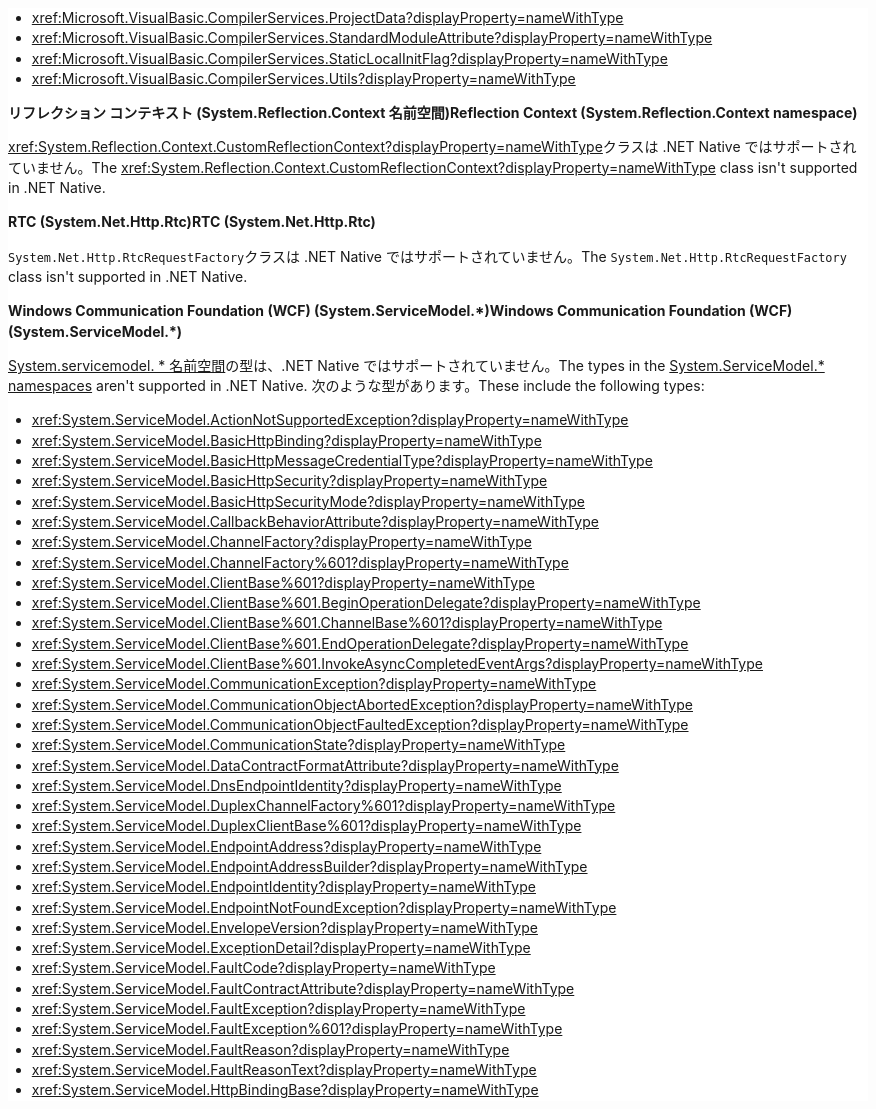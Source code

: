 - <xref:Microsoft.VisualBasic.CompilerServices.ProjectData?displayProperty=nameWithType>
- <xref:Microsoft.VisualBasic.CompilerServices.StandardModuleAttribute?displayProperty=nameWithType>
- <xref:Microsoft.VisualBasic.CompilerServices.StaticLocalInitFlag?displayProperty=nameWithType>
- <xref:Microsoft.VisualBasic.CompilerServices.Utils?displayProperty=nameWithType>

<span data-ttu-id="cfaeb-311">**リフレクション コンテキスト (System.Reflection.Context 名前空間)**</span><span class="sxs-lookup"><span data-stu-id="cfaeb-311">**Reflection Context (System.Reflection.Context namespace)**</span></span>

<span data-ttu-id="cfaeb-312"><xref:System.Reflection.Context.CustomReflectionContext?displayProperty=nameWithType>クラスは .NET Native ではサポートされていません。</span><span class="sxs-lookup"><span data-stu-id="cfaeb-312">The <xref:System.Reflection.Context.CustomReflectionContext?displayProperty=nameWithType> class isn't supported in .NET Native.</span></span>

<span data-ttu-id="cfaeb-313">**RTC (System.Net.Http.Rtc)**</span><span class="sxs-lookup"><span data-stu-id="cfaeb-313">**RTC (System.Net.Http.Rtc)**</span></span>

<span data-ttu-id="cfaeb-314">`System.Net.Http.RtcRequestFactory`クラスは .NET Native ではサポートされていません。</span><span class="sxs-lookup"><span data-stu-id="cfaeb-314">The `System.Net.Http.RtcRequestFactory` class isn't supported in .NET Native.</span></span>

<span data-ttu-id="cfaeb-315">**Windows Communication Foundation (WCF) (System.ServiceModel.\*)**</span><span class="sxs-lookup"><span data-stu-id="cfaeb-315">**Windows Communication Foundation (WCF) (System.ServiceModel.\*)**</span></span>

<span data-ttu-id="cfaeb-316">[System.servicemodel. \* 名前空間](xref:System.ServiceModel)の型は、.NET Native ではサポートされていません。</span><span class="sxs-lookup"><span data-stu-id="cfaeb-316">The types in the [System.ServiceModel.\* namespaces](xref:System.ServiceModel) aren't supported in .NET Native.</span></span> <span data-ttu-id="cfaeb-317">次のような型があります。</span><span class="sxs-lookup"><span data-stu-id="cfaeb-317">These include the following types:</span></span>

- <xref:System.ServiceModel.ActionNotSupportedException?displayProperty=nameWithType>
- <xref:System.ServiceModel.BasicHttpBinding?displayProperty=nameWithType>
- <xref:System.ServiceModel.BasicHttpMessageCredentialType?displayProperty=nameWithType>
- <xref:System.ServiceModel.BasicHttpSecurity?displayProperty=nameWithType>
- <xref:System.ServiceModel.BasicHttpSecurityMode?displayProperty=nameWithType>
- <xref:System.ServiceModel.CallbackBehaviorAttribute?displayProperty=nameWithType>
- <xref:System.ServiceModel.ChannelFactory?displayProperty=nameWithType>
- <xref:System.ServiceModel.ChannelFactory%601?displayProperty=nameWithType>
- <xref:System.ServiceModel.ClientBase%601?displayProperty=nameWithType>
- <xref:System.ServiceModel.ClientBase%601.BeginOperationDelegate?displayProperty=nameWithType>
- <xref:System.ServiceModel.ClientBase%601.ChannelBase%601?displayProperty=nameWithType>
- <xref:System.ServiceModel.ClientBase%601.EndOperationDelegate?displayProperty=nameWithType>
- <xref:System.ServiceModel.ClientBase%601.InvokeAsyncCompletedEventArgs?displayProperty=nameWithType>
- <xref:System.ServiceModel.CommunicationException?displayProperty=nameWithType>
- <xref:System.ServiceModel.CommunicationObjectAbortedException?displayProperty=nameWithType>
- <xref:System.ServiceModel.CommunicationObjectFaultedException?displayProperty=nameWithType>
- <xref:System.ServiceModel.CommunicationState?displayProperty=nameWithType>
- <xref:System.ServiceModel.DataContractFormatAttribute?displayProperty=nameWithType>
- <xref:System.ServiceModel.DnsEndpointIdentity?displayProperty=nameWithType>
- <xref:System.ServiceModel.DuplexChannelFactory%601?displayProperty=nameWithType>
- <xref:System.ServiceModel.DuplexClientBase%601?displayProperty=nameWithType>
- <xref:System.ServiceModel.EndpointAddress?displayProperty=nameWithType>
- <xref:System.ServiceModel.EndpointAddressBuilder?displayProperty=nameWithType>
- <xref:System.ServiceModel.EndpointIdentity?displayProperty=nameWithType>
- <xref:System.ServiceModel.EndpointNotFoundException?displayProperty=nameWithType>
- <xref:System.ServiceModel.EnvelopeVersion?displayProperty=nameWithType>
- <xref:System.ServiceModel.ExceptionDetail?displayProperty=nameWithType>
- <xref:System.ServiceModel.FaultCode?displayProperty=nameWithType>
- <xref:System.ServiceModel.FaultContractAttribute?displayProperty=nameWithType>
- <xref:System.ServiceModel.FaultException?displayProperty=nameWithType>
- <xref:System.ServiceModel.FaultException%601?displayProperty=nameWithType>
- <xref:System.ServiceModel.FaultReason?displayProperty=nameWithType>
- <xref:System.ServiceModel.FaultReasonText?displayProperty=nameWithType>
- <xref:System.ServiceModel.HttpBindingBase?displayProperty=nameWithType>